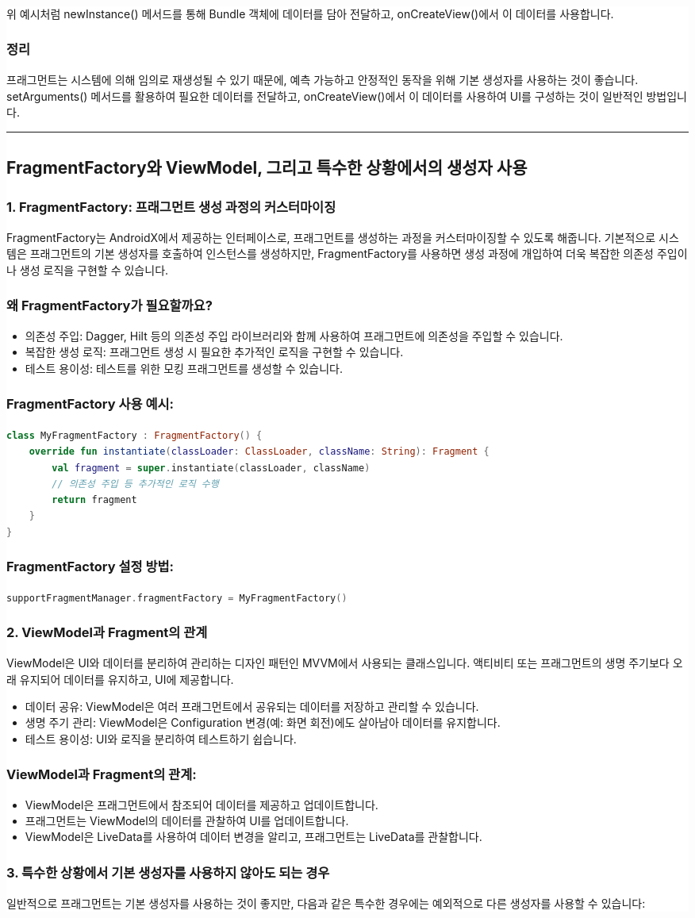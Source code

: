 위 예시처럼 newInstance() 메서드를 통해 Bundle 객체에 데이터를 담아 전달하고, onCreateView()에서 이 데이터를 사용합니다.

### 정리
프래그먼트는 시스템에 의해 임의로 재생성될 수 있기 때문에, 예측 가능하고 안정적인 동작을 위해 기본 생성자를 사용하는 것이 좋습니다. setArguments() 메서드를 활용하여 필요한 데이터를 전달하고, onCreateView()에서 이 데이터를 사용하여 UI를 구성하는 것이 일반적인 방법입니다.

---

## FragmentFactory와 ViewModel, 그리고 특수한 상황에서의 생성자 사용

### 1. FragmentFactory: 프래그먼트 생성 과정의 커스터마이징
FragmentFactory는 AndroidX에서 제공하는 인터페이스로, 프래그먼트를 생성하는 과정을 커스터마이징할 수 있도록 해줍니다. 기본적으로 시스템은 프래그먼트의 기본 생성자를 호출하여 인스턴스를 생성하지만, FragmentFactory를 사용하면 생성 과정에 개입하여 더욱 복잡한 의존성 주입이나 생성 로직을 구현할 수 있습니다.

### 왜 FragmentFactory가 필요할까요?

- 의존성 주입: Dagger, Hilt 등의 의존성 주입 라이브러리와 함께 사용하여 프래그먼트에 의존성을 주입할 수 있습니다.
- 복잡한 생성 로직: 프래그먼트 생성 시 필요한 추가적인 로직을 구현할 수 있습니다.
- 테스트 용이성: 테스트를 위한 모킹 프래그먼트를 생성할 수 있습니다.

### FragmentFactory 사용 예시:

```kotlin
class MyFragmentFactory : FragmentFactory() {
    override fun instantiate(classLoader: ClassLoader, className: String): Fragment {
        val fragment = super.instantiate(classLoader, className)
        // 의존성 주입 등 추가적인 로직 수행
        return fragment
    }
}
```

### FragmentFactory 설정 방법:

```kotlin
supportFragmentManager.fragmentFactory = MyFragmentFactory()
```

### 2. ViewModel과 Fragment의 관계
ViewModel은 UI와 데이터를 분리하여 관리하는 디자인 패턴인 MVVM에서 사용되는 클래스입니다. 액티비티 또는 프래그먼트의 생명 주기보다 오래 유지되어 데이터를 유지하고, UI에 제공합니다.

- 데이터 공유: ViewModel은 여러 프래그먼트에서 공유되는 데이터를 저장하고 관리할 수 있습니다.
- 생명 주기 관리: ViewModel은 Configuration 변경(예: 화면 회전)에도 살아남아 데이터를 유지합니다.
- 테스트 용이성: UI와 로직을 분리하여 테스트하기 쉽습니다.

### ViewModel과 Fragment의 관계:
- ViewModel은 프래그먼트에서 참조되어 데이터를 제공하고 업데이트합니다.
- 프래그먼트는 ViewModel의 데이터를 관찰하여 UI를 업데이트합니다.
- ViewModel은 LiveData를 사용하여 데이터 변경을 알리고, 프래그먼트는 LiveData를 관찰합니다.

### 3. 특수한 상황에서 기본 생성자를 사용하지 않아도 되는 경우
일반적으로 프래그먼트는 기본 생성자를 사용하는 것이 좋지만, 다음과 같은 특수한 경우에는 예외적으로 다른 생성자를 사용할 수 있습니다:
